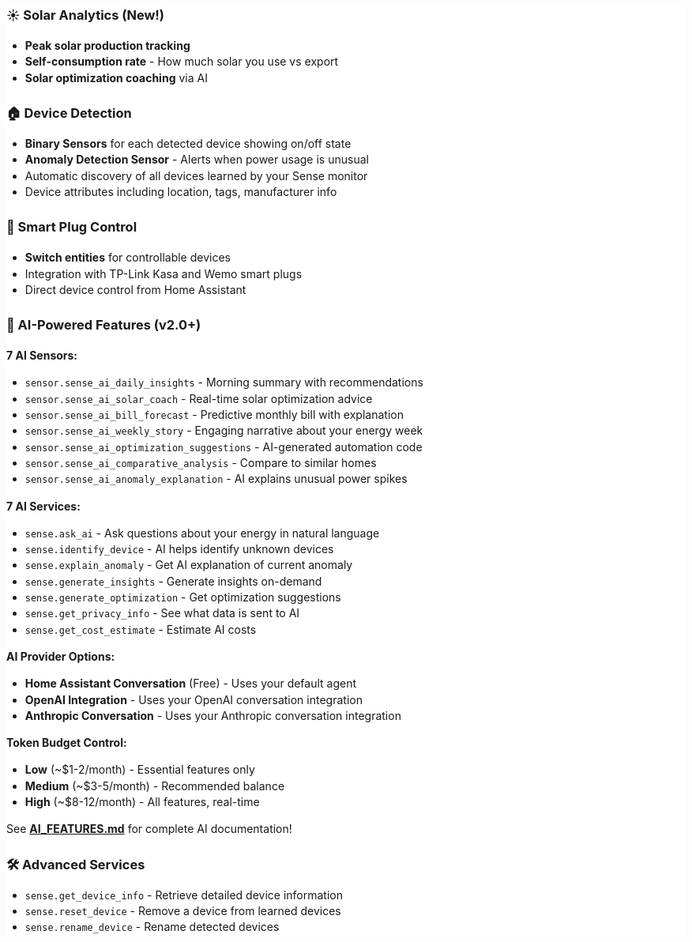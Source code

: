 ### ☀️ Solar Analytics (New!)
- **Peak solar production tracking**
- **Self-consumption rate** - How much solar you use vs export
- **Solar optimization coaching** via AI

### 🏠 Device Detection
- **Binary Sensors** for each detected device showing on/off state
- **Anomaly Detection Sensor** - Alerts when power usage is unusual
- Automatic discovery of all devices learned by your Sense monitor
- Device attributes including location, tags, manufacturer info

### 🔌 Smart Plug Control
- **Switch entities** for controllable devices
- Integration with TP-Link Kasa and Wemo smart plugs
- Direct device control from Home Assistant

### 🤖 AI-Powered Features (v2.0+)

**7 AI Sensors:**
- `sensor.sense_ai_daily_insights` - Morning summary with recommendations
- `sensor.sense_ai_solar_coach` - Real-time solar optimization advice
- `sensor.sense_ai_bill_forecast` - Predictive monthly bill with explanation
- `sensor.sense_ai_weekly_story` - Engaging narrative about your energy week
- `sensor.sense_ai_optimization_suggestions` - AI-generated automation code
- `sensor.sense_ai_comparative_analysis` - Compare to similar homes
- `sensor.sense_ai_anomaly_explanation` - AI explains unusual power spikes

**7 AI Services:**
- `sense.ask_ai` - Ask questions about your energy in natural language
- `sense.identify_device` - AI helps identify unknown devices
- `sense.explain_anomaly` - Get AI explanation of current anomaly
- `sense.generate_insights` - Generate insights on-demand
- `sense.generate_optimization` - Get optimization suggestions
- `sense.get_privacy_info` - See what data is sent to AI
- `sense.get_cost_estimate` - Estimate AI costs

**AI Provider Options:**
- **Home Assistant Conversation** (Free) - Uses your default agent
- **OpenAI Integration** - Uses your OpenAI conversation integration
- **Anthropic Conversation** - Uses your Anthropic conversation integration

**Token Budget Control:**
- **Low** (~$1-2/month) - Essential features only
- **Medium** (~$3-5/month) - Recommended balance
- **High** (~$8-12/month) - All features, real-time

See **[AI_FEATURES.md](AI_FEATURES.md)** for complete AI documentation!

### 🛠️ Advanced Services
- `sense.get_device_info` - Retrieve detailed device information
- `sense.reset_device` - Remove a device from learned devices
- `sense.rename_device` - Rename detected devices
